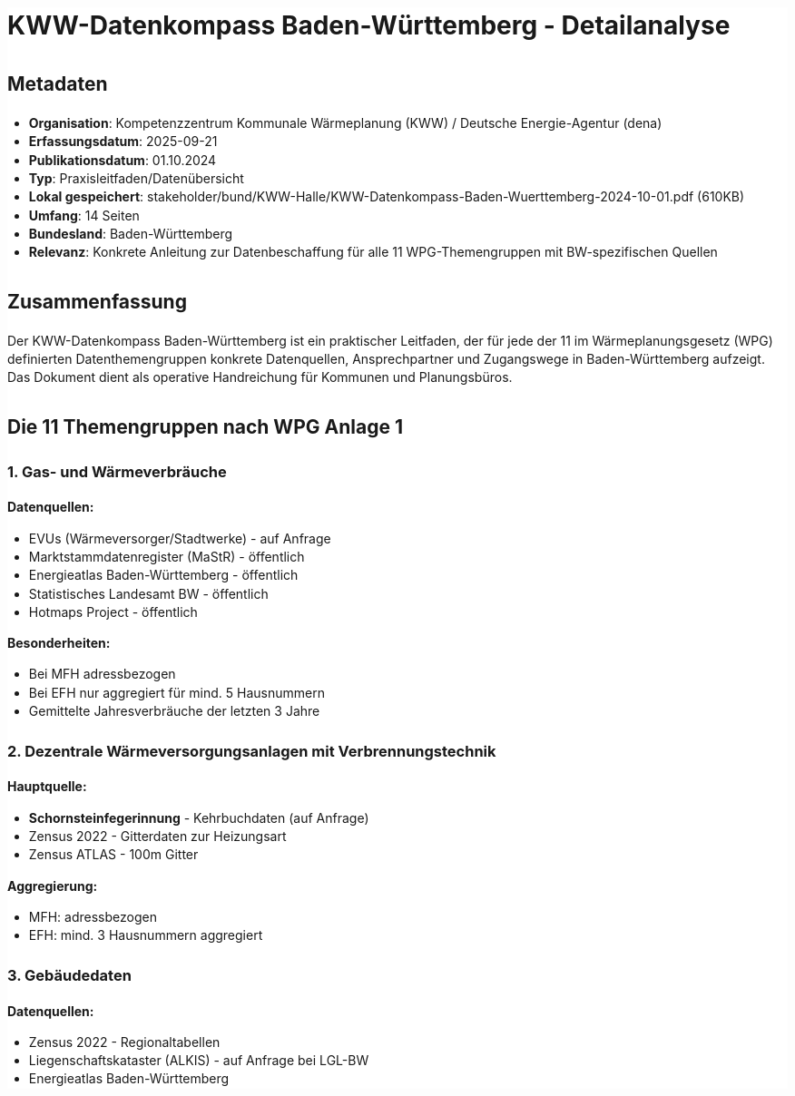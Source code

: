 # KWW-Datenkompass Baden-Württemberg - Detailanalyse

## Metadaten
- **Organisation**: Kompetenzzentrum Kommunale Wärmeplanung (KWW) / Deutsche Energie-Agentur (dena)
- **Erfassungsdatum**: 2025-09-21
- **Publikationsdatum**: 01.10.2024
- **Typ**: Praxisleitfaden/Datenübersicht
- **Lokal gespeichert**: stakeholder/bund/KWW-Halle/KWW-Datenkompass-Baden-Wuerttemberg-2024-10-01.pdf (610KB)
- **Umfang**: 14 Seiten
- **Bundesland**: Baden-Württemberg
- **Relevanz**: Konkrete Anleitung zur Datenbeschaffung für alle 11 WPG-Themengruppen mit BW-spezifischen Quellen

## Zusammenfassung
Der KWW-Datenkompass Baden-Württemberg ist ein praktischer Leitfaden, der für jede der 11 im Wärmeplanungsgesetz (WPG) definierten Datenthemengruppen konkrete Datenquellen, Ansprechpartner und Zugangswege in Baden-Württemberg aufzeigt. Das Dokument dient als operative Handreichung für Kommunen und Planungsbüros.

## Die 11 Themengruppen nach WPG Anlage 1

### 1. Gas- und Wärmeverbräuche
**Datenquellen:**
- EVUs (Wärmeversorger/Stadtwerke) - auf Anfrage
- Marktstammdatenregister (MaStR) - öffentlich
- Energieatlas Baden-Württemberg - öffentlich
- Statistisches Landesamt BW - öffentlich
- Hotmaps Project - öffentlich

**Besonderheiten:**
- Bei MFH adressbezogen
- Bei EFH nur aggregiert für mind. 5 Hausnummern
- Gemittelte Jahresverbräuche der letzten 3 Jahre

### 2. Dezentrale Wärmeversorgungsanlagen mit Verbrennungstechnik
**Hauptquelle:**
- **Schornsteinfegerinnung** - Kehrbuchdaten (auf Anfrage)
- Zensus 2022 - Gitterdaten zur Heizungsart
- Zensus ATLAS - 100m Gitter

**Aggregierung:**
- MFH: adressbezogen
- EFH: mind. 3 Hausnummern aggregiert

### 3. Gebäudedaten
**Datenquellen:**
- Zensus 2022 - Regionaltabellen
- Liegenschaftskataster (ALKIS) - auf Anfrage bei LGL-BW
- Energieatlas Baden-Württemberg
